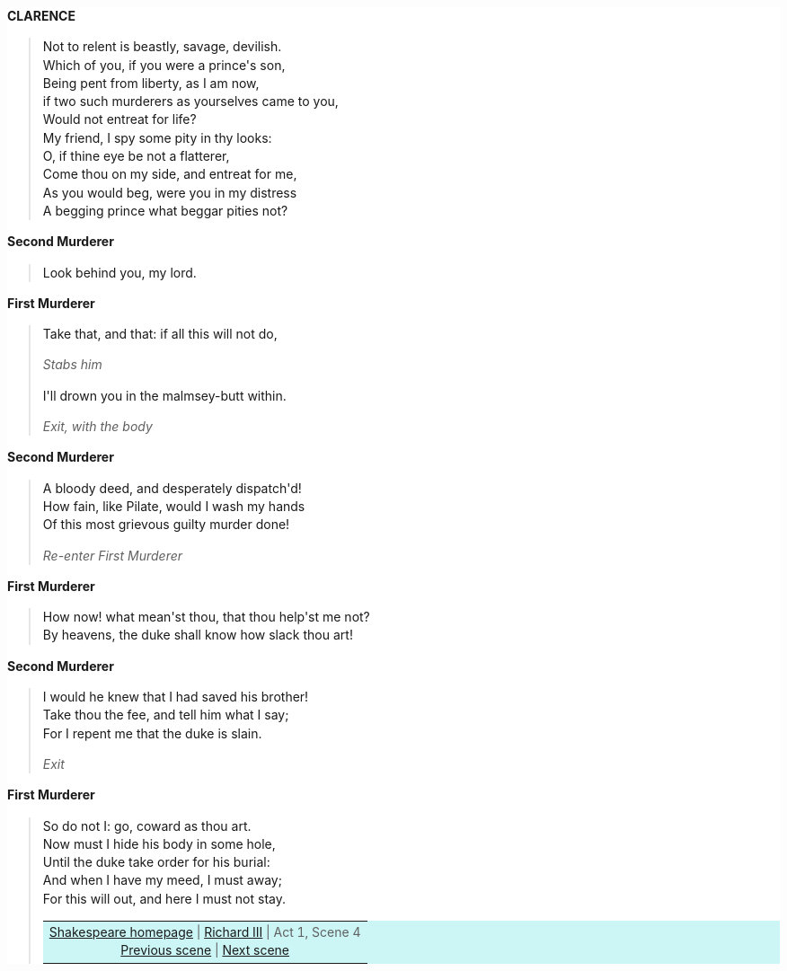 <A NAME=speech91><b>CLARENCE</b></a>
<blockquote>
<A NAME=251>Not to relent is beastly, savage, devilish.</A><br>
<A NAME=252>Which of you, if you were a prince's son,</A><br>
<A NAME=253>Being pent from liberty, as I am now,</A><br>
<A NAME=254>if two such murderers as yourselves came to you,</A><br>
<A NAME=255>Would not entreat for life?</A><br>
<A NAME=256>My friend, I spy some pity in thy looks:</A><br>
<A NAME=257>O, if thine eye be not a flatterer,</A><br>
<A NAME=258>Come thou on my side, and entreat for me,</A><br>
<A NAME=259>As you would beg, were you in my distress</A><br>
<A NAME=260>A begging prince what beggar pities not?</A><br>
</blockquote>

<A NAME=speech92><b>Second Murderer</b></a>
<blockquote>
<A NAME=261>Look behind you, my lord.</A><br>
</blockquote>

<A NAME=speech93><b>First Murderer</b></a>
<blockquote>
<A NAME=262>Take that, and that: if all this will not do,</A><br>
<p><i>Stabs him</i></p>
<A NAME=263>I'll drown you in the malmsey-butt within.</A><br>
<p><i>Exit, with the body</i></p>
</blockquote>

<A NAME=speech94><b>Second Murderer</b></a>
<blockquote>
<A NAME=264>A bloody deed, and desperately dispatch'd!</A><br>
<A NAME=265>How fain, like Pilate, would I wash my hands</A><br>
<A NAME=266>Of this most grievous guilty murder done!</A><br>
<p><i>Re-enter First Murderer</i></p>
</blockquote>

<A NAME=speech95><b>First Murderer</b></a>
<blockquote>
<A NAME=267>How now! what mean'st thou, that thou help'st me not?</A><br>
<A NAME=268>By heavens, the duke shall know how slack thou art!</A><br>
</blockquote>

<A NAME=speech96><b>Second Murderer</b></a>
<blockquote>
<A NAME=269>I would he knew that I had saved his brother!</A><br>
<A NAME=270>Take thou the fee, and tell him what I say;</A><br>
<A NAME=271>For I repent me that the duke is slain.</A><br>
<p><i>Exit</i></p>
</blockquote>

<A NAME=speech97><b>First Murderer</b></a>
<blockquote>
<A NAME=272>So do not I: go, coward as thou art.</A><br>
<A NAME=273>Now must I hide his body in some hole,</A><br>
<A NAME=274>Until the duke take order for his burial:</A><br>
<A NAME=275>And when I have my meed, I must away;</A><br>
<A NAME=276>For this will out, and here I must not stay.</A><br>
<table width="100%" bgcolor="#CCF6F6">
<tr><td class="nav" align="center">
      <a href="/Shakespeare">Shakespeare homepage</A> 
    | <A href="/Shakespeare/richardiii/">Richard III</A> 
    | Act 1, Scene 4
   <br>
      <a href="richardiii.1.3.html">Previous scene</A>
    | <a href="richardiii.2.1.html">Next scene</A>